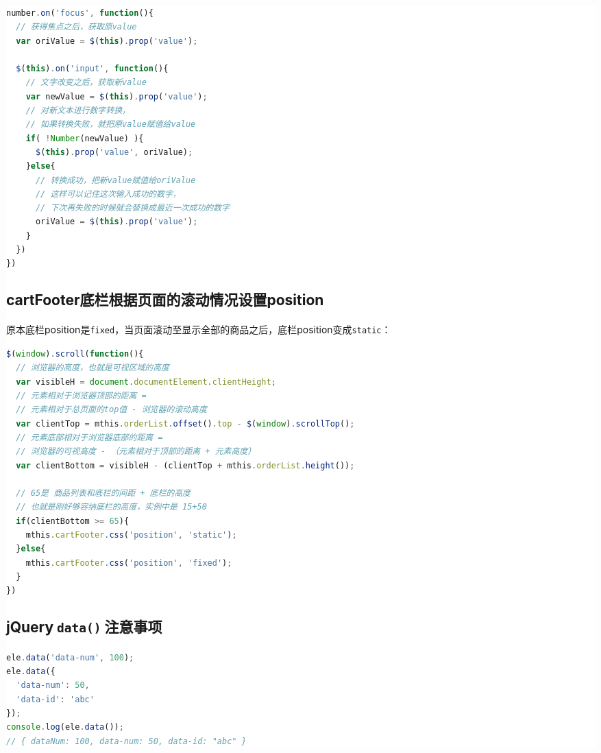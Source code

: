 ```javascript
number.on('focus', function(){
  // 获得焦点之后，获取原value
  var oriValue = $(this).prop('value');

  $(this).on('input', function(){
    // 文字改变之后，获取新value
    var newValue = $(this).prop('value');
    // 对新文本进行数字转换，
    // 如果转换失败，就把原value赋值给value
    if( !Number(newValue) ){
      $(this).prop('value', oriValue);
    }else{
      // 转换成功，把新value赋值给oriValue
      // 这样可以记住这次输入成功的数字，
      // 下次再失败的时候就会替换成最近一次成功的数字
      oriValue = $(this).prop('value');
    }
  })
})
```

## cartFooter底栏根据页面的滚动情况设置position

原本底栏position是`fixed`，当页面滚动至显示全部的商品之后，底栏position变成`static`：

```javascript
$(window).scroll(function(){
  // 浏览器的高度，也就是可视区域的高度
  var visibleH = document.documentElement.clientHeight;
  // 元素相对于浏览器顶部的距离 = 
  // 元素相对于总页面的top值 - 浏览器的滚动高度
  var clientTop = mthis.orderList.offset().top - $(window).scrollTop();
  // 元素底部相对于浏览器底部的距离 = 
  // 浏览器的可视高度 - （元素相对于顶部的距离 + 元素高度）
  var clientBottom = visibleH - (clientTop + mthis.orderList.height());

  // 65是 商品列表和底栏的间距 + 底栏的高度
  // 也就是刚好够容纳底栏的高度，实例中是 15+50
  if(clientBottom >= 65){
    mthis.cartFooter.css('position', 'static');
  }else{
    mthis.cartFooter.css('position', 'fixed');
  }
})
```

## jQuery `data()` 注意事项

```javascript
ele.data('data-num', 100);
ele.data({
  'data-num': 50,
  'data-id': 'abc'
});
console.log(ele.data());
// { dataNum: 100, data-num: 50, data-id: "abc" }
```
